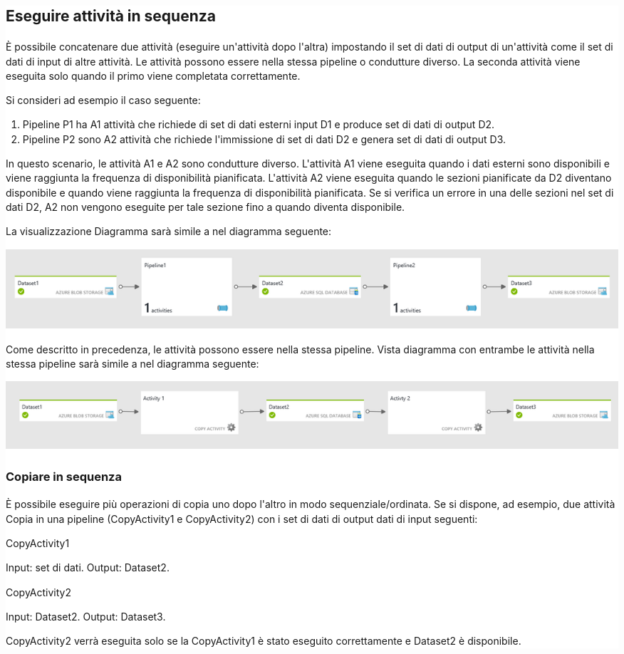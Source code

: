 ## <a name="run-activities-in-a-sequence"></a>Eseguire attività in sequenza
È possibile concatenare due attività (eseguire un'attività dopo l'altra) impostando il set di dati di output di un'attività come il set di dati di input di altre attività. Le attività possono essere nella stessa pipeline o condutture diverso. La seconda attività viene eseguita solo quando il primo viene completata correttamente.

Si consideri ad esempio il caso seguente:

1.  Pipeline P1 ha A1 attività che richiede di set di dati esterni input D1 e produce set di dati di output D2.
2.  Pipeline P2 sono A2 attività che richiede l'immissione di set di dati D2 e genera set di dati di output D3.

In questo scenario, le attività A1 e A2 sono condutture diverso. L'attività A1 viene eseguita quando i dati esterni sono disponibili e viene raggiunta la frequenza di disponibilità pianificata. L'attività A2 viene eseguita quando le sezioni pianificate da D2 diventano disponibile e quando viene raggiunta la frequenza di disponibilità pianificata. Se si verifica un errore in una delle sezioni nel set di dati D2, A2 non vengono eseguite per tale sezione fino a quando diventa disponibile.

La visualizzazione Diagramma sarà simile a nel diagramma seguente:

![Attività di concatenazione in due condutture](./media/data-factory-scheduling-and-execution/chaining-two-pipelines.png)

Come descritto in precedenza, le attività possono essere nella stessa pipeline. Vista diagramma con entrambe le attività nella stessa pipeline sarà simile a nel diagramma seguente:

![Concatenazione attività nella stessa pipeline](./media/data-factory-scheduling-and-execution/chaining-one-pipeline.png)

### <a name="copy-sequentially"></a>Copiare in sequenza
È possibile eseguire più operazioni di copia uno dopo l'altro in modo sequenziale/ordinata. Se si dispone, ad esempio, due attività Copia in una pipeline (CopyActivity1 e CopyActivity2) con i set di dati di output dati di input seguenti:   

CopyActivity1

Input: set di dati. Output: Dataset2.

CopyActivity2

Input: Dataset2.  Output: Dataset3.

CopyActivity2 verrà eseguita solo se la CopyActivity1 è stato eseguito correttamente e Dataset2 è disponibile.
